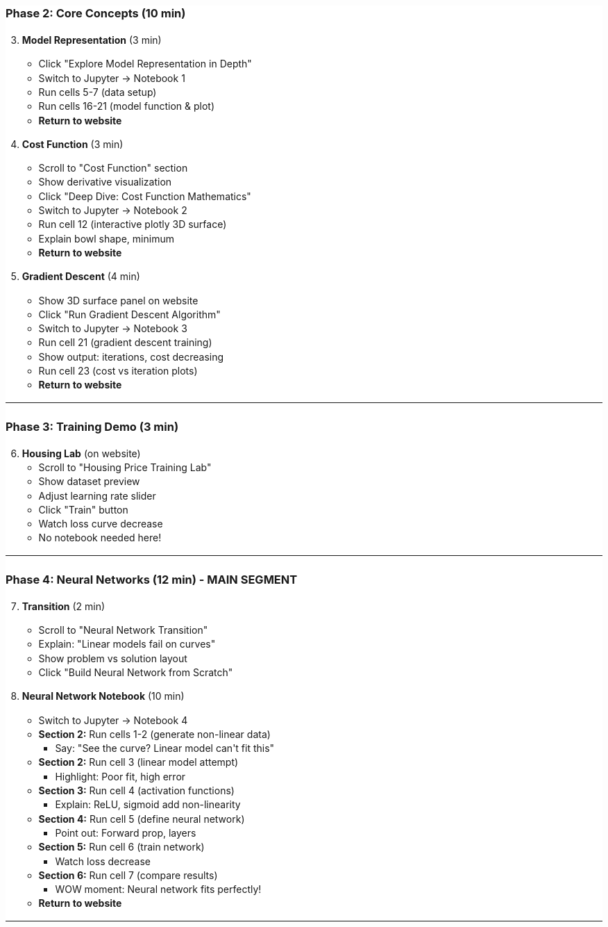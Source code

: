 
### Phase 2: Core Concepts (10 min)

3. **Model Representation** (3 min)
   - Click "Explore Model Representation in Depth"
   - Switch to Jupyter → Notebook 1
   - Run cells 5-7 (data setup)
   - Run cells 16-21 (model function & plot)
   - **Return to website**

4. **Cost Function** (3 min)
   - Scroll to "Cost Function" section
   - Show derivative visualization
   - Click "Deep Dive: Cost Function Mathematics"
   - Switch to Jupyter → Notebook 2
   - Run cell 12 (interactive plotly 3D surface)
   - Explain bowl shape, minimum
   - **Return to website**

5. **Gradient Descent** (4 min)
   - Show 3D surface panel on website
   - Click "Run Gradient Descent Algorithm"
   - Switch to Jupyter → Notebook 3
   - Run cell 21 (gradient descent training)
   - Show output: iterations, cost decreasing
   - Run cell 23 (cost vs iteration plots)
   - **Return to website**

---

### Phase 3: Training Demo (3 min)

6. **Housing Lab** (on website)
   - Scroll to "Housing Price Training Lab"
   - Show dataset preview
   - Adjust learning rate slider
   - Click "Train" button
   - Watch loss curve decrease
   - No notebook needed here!

---

### Phase 4: Neural Networks (12 min) - MAIN SEGMENT

7. **Transition** (2 min)
   - Scroll to "Neural Network Transition"
   - Explain: "Linear models fail on curves"
   - Show problem vs solution layout
   - Click "Build Neural Network from Scratch"

8. **Neural Network Notebook** (10 min)
   - Switch to Jupyter → Notebook 4
   - **Section 2:** Run cells 1-2 (generate non-linear data)
     - Say: "See the curve? Linear model can't fit this"
   - **Section 2:** Run cell 3 (linear model attempt)
     - Highlight: Poor fit, high error
   - **Section 3:** Run cell 4 (activation functions)
     - Explain: ReLU, sigmoid add non-linearity
   - **Section 4:** Run cell 5 (define neural network)
     - Point out: Forward prop, layers
   - **Section 5:** Run cell 6 (train network)
     - Watch loss decrease
   - **Section 6:** Run cell 7 (compare results)
     - WOW moment: Neural network fits perfectly!
   - **Return to website**

---